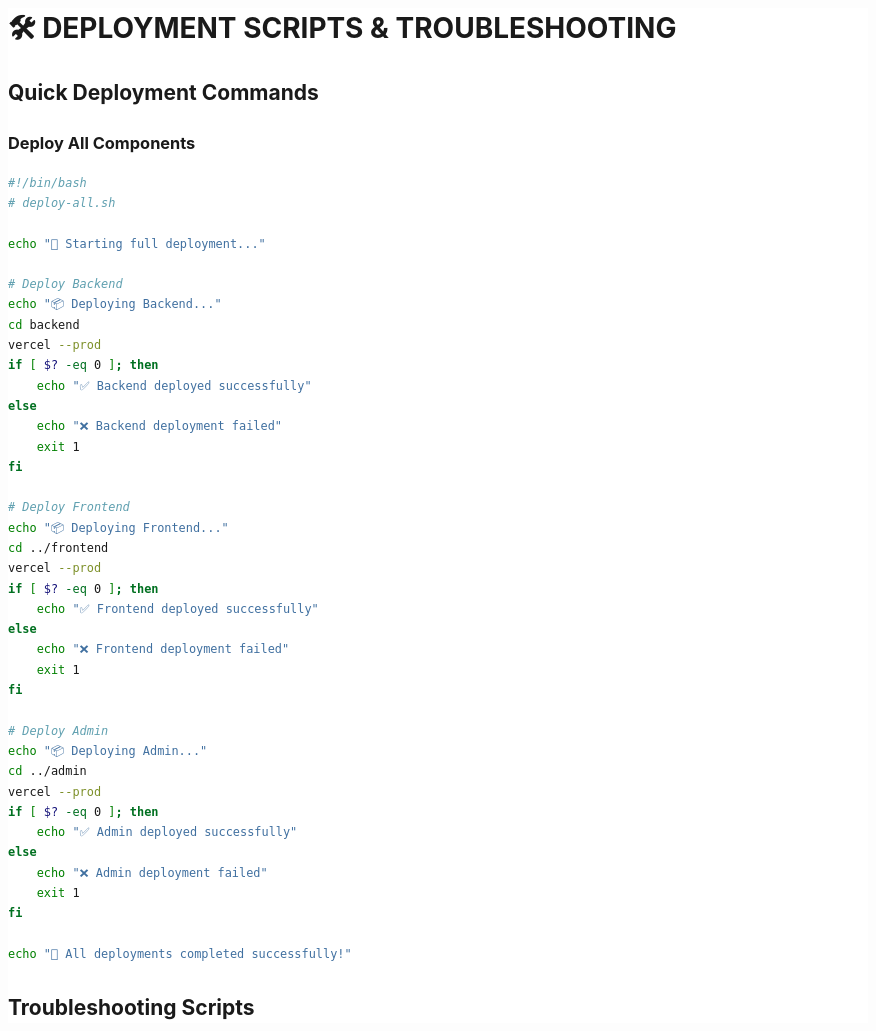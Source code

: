 # 🛠️ DEPLOYMENT SCRIPTS & TROUBLESHOOTING

## Quick Deployment Commands

### Deploy All Components
```bash
#!/bin/bash
# deploy-all.sh

echo "🚀 Starting full deployment..."

# Deploy Backend
echo "📦 Deploying Backend..."
cd backend
vercel --prod
if [ $? -eq 0 ]; then
    echo "✅ Backend deployed successfully"
else
    echo "❌ Backend deployment failed"
    exit 1
fi

# Deploy Frontend
echo "📦 Deploying Frontend..."
cd ../frontend
vercel --prod
if [ $? -eq 0 ]; then
    echo "✅ Frontend deployed successfully" 
else
    echo "❌ Frontend deployment failed"
    exit 1
fi

# Deploy Admin
echo "📦 Deploying Admin..."
cd ../admin
vercel --prod
if [ $? -eq 0 ]; then
    echo "✅ Admin deployed successfully"
else
    echo "❌ Admin deployment failed"
    exit 1
fi

echo "🎉 All deployments completed successfully!"
```

## Troubleshooting Scripts
